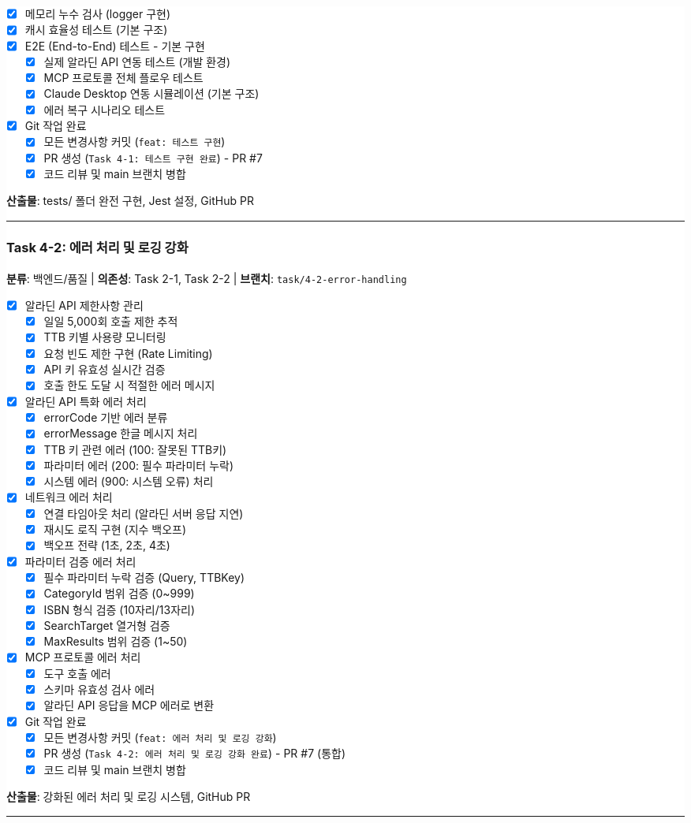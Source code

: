   - [x] 메모리 누수 검사 (logger 구현)
  - [x] 캐시 효율성 테스트 (기본 구조)
- [x] E2E (End-to-End) 테스트 - 기본 구현
  - [x] 실제 알라딘 API 연동 테스트 (개발 환경)
  - [x] MCP 프로토콜 전체 플로우 테스트
  - [x] Claude Desktop 연동 시뮬레이션 (기본 구조)
  - [x] 에러 복구 시나리오 테스트
- [x] Git 작업 완료
  - [x] 모든 변경사항 커밋 (`feat: 테스트 구현`)
  - [x] PR 생성 (`Task 4-1: 테스트 구현 완료`) - PR #7
  - [x] 코드 리뷰 및 main 브랜치 병합

**산출물**: tests/ 폴더 완전 구현, Jest 설정, GitHub PR

---

### Task 4-2: 에러 처리 및 로깅 강화
**분류**: 백엔드/품질 | **의존성**: Task 2-1, Task 2-2 | **브랜치**: `task/4-2-error-handling`

- [x] 알라딘 API 제한사항 관리
  - [x] 일일 5,000회 호출 제한 추적
  - [x] TTB 키별 사용량 모니터링
  - [x] 요청 빈도 제한 구현 (Rate Limiting)
  - [x] API 키 유효성 실시간 검증
  - [x] 호출 한도 도달 시 적절한 에러 메시지
- [x] 알라딘 API 특화 에러 처리
  - [x] errorCode 기반 에러 분류
  - [x] errorMessage 한글 메시지 처리
  - [x] TTB 키 관련 에러 (100: 잘못된 TTB키)
  - [x] 파라미터 에러 (200: 필수 파라미터 누락)
  - [x] 시스템 에러 (900: 시스템 오류) 처리
- [x] 네트워크 에러 처리
  - [x] 연결 타임아웃 처리 (알라딘 서버 응답 지연)
  - [x] 재시도 로직 구현 (지수 백오프)
  - [x] 백오프 전략 (1초, 2초, 4초)
- [x] 파라미터 검증 에러 처리
  - [x] 필수 파라미터 누락 검증 (Query, TTBKey)
  - [x] CategoryId 범위 검증 (0~999)
  - [x] ISBN 형식 검증 (10자리/13자리)
  - [x] SearchTarget 열거형 검증
  - [x] MaxResults 범위 검증 (1~50)
- [x] MCP 프로토콜 에러 처리
  - [x] 도구 호출 에러
  - [x] 스키마 유효성 검사 에러
  - [x] 알라딘 API 응답을 MCP 에러로 변환
- [x] Git 작업 완료
  - [x] 모든 변경사항 커밋 (`feat: 에러 처리 및 로깅 강화`)
  - [x] PR 생성 (`Task 4-2: 에러 처리 및 로깅 강화 완료`) - PR #7 (통합)
  - [x] 코드 리뷰 및 main 브랜치 병합

**산출물**: 강화된 에러 처리 및 로깅 시스템, GitHub PR

---
